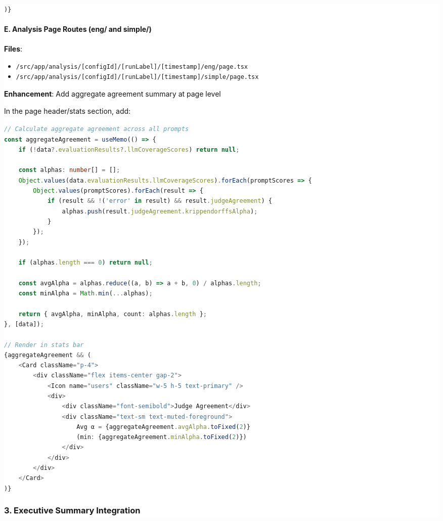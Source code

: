 ```typescript
)}
```

#### E. Analysis Page Routes (eng/ and simple/)

**Files**:
- `/src/app/analysis/[configId]/[runLabel]/[timestamp]/eng/page.tsx`
- `/src/app/analysis/[configId]/[runLabel]/[timestamp]/simple/page.tsx`

**Enhancement**: Add aggregate agreement summary at page level

In the page header/stats section, add:

```typescript
// Calculate aggregate agreement across all prompts
const aggregateAgreement = useMemo(() => {
    if (!data?.evaluationResults?.llmCoverageScores) return null;

    const alphas: number[] = [];
    Object.values(data.evaluationResults.llmCoverageScores).forEach(promptScores => {
        Object.values(promptScores).forEach(result => {
            if (result && !('error' in result) && result.judgeAgreement) {
                alphas.push(result.judgeAgreement.krippendorffsAlpha);
            }
        });
    });

    if (alphas.length === 0) return null;

    const avgAlpha = alphas.reduce((a, b) => a + b, 0) / alphas.length;
    const minAlpha = Math.min(...alphas);

    return { avgAlpha, minAlpha, count: alphas.length };
}, [data]);

// Render in stats bar
{aggregateAgreement && (
    <Card className="p-4">
        <div className="flex items-center gap-2">
            <Icon name="users" className="w-5 h-5 text-primary" />
            <div>
                <div className="font-semibold">Judge Agreement</div>
                <div className="text-sm text-muted-foreground">
                    Avg α = {aggregateAgreement.avgAlpha.toFixed(2)}
                    (min: {aggregateAgreement.minAlpha.toFixed(2)})
                </div>
            </div>
        </div>
    </Card>
)}
```

### 3. Executive Summary Integration
